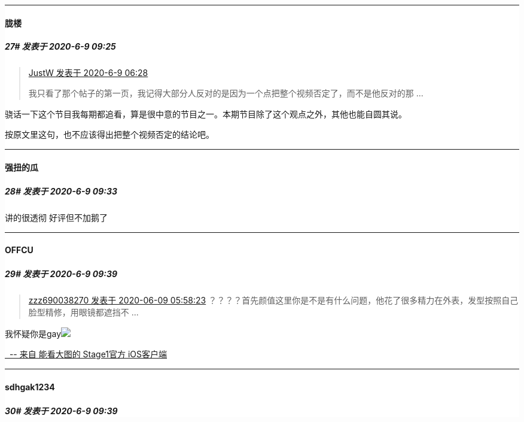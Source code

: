 


-----

####  胧楼  
##### 27#       发表于 2020-6-9 09:25



<blockquote><a href="httphttps://bbs.saraba1st.com/2b/forum.php?mod=redirect&amp;goto=findpost&amp;pid=47729101&amp;ptid=1940505" target="_blank">JustW 发表于 2020-6-9 06:28</a>

我只看了那个帖子的第一页，我记得大部分人反对的是因为一个点把整个视频否定了，而不是他反对的那 ...</blockquote>
骁话一下这个节目我每期都追看，算是很中意的节目之一。本期节目除了这个观点之外，其他也能自圆其说。


按原文里这句，也不应该得出把整个视频否定的结论吧。







-----

####  强扭的瓜  
##### 28#       发表于 2020-6-9 09:33




讲的很透彻 好评但不加鹅了







-----

####  OFFCU  
##### 29#       发表于 2020-6-9 09:39



<blockquote><a href="httphttps://bbs.saraba1st.com/2b/forum.php?mod=redirect&amp;goto=findpost&amp;pid=47729058&amp;ptid=1940505" target="_blank">zzz690038270 发表于 2020-06-09 05:58:23</a>
？？？？首先颜值这里你是不是有什么问题，他花了很多精力在外表，发型按照自己脸型精修，用眼镜都遮挡不 ...</blockquote>我怀疑你是gay<img src="https://static.saraba1st.com/image/smiley/face2017/037.png" referrerpolicy="no-referrer">

[  -- 来自 能看大图的 Stage1官方 iOS客户端](https://itunes.apple.com/fi/app/saraba1st/id1221237470?mt=8)







-----

####  sdhgak1234  
##### 30#       发表于 2020-6-9 09:39


